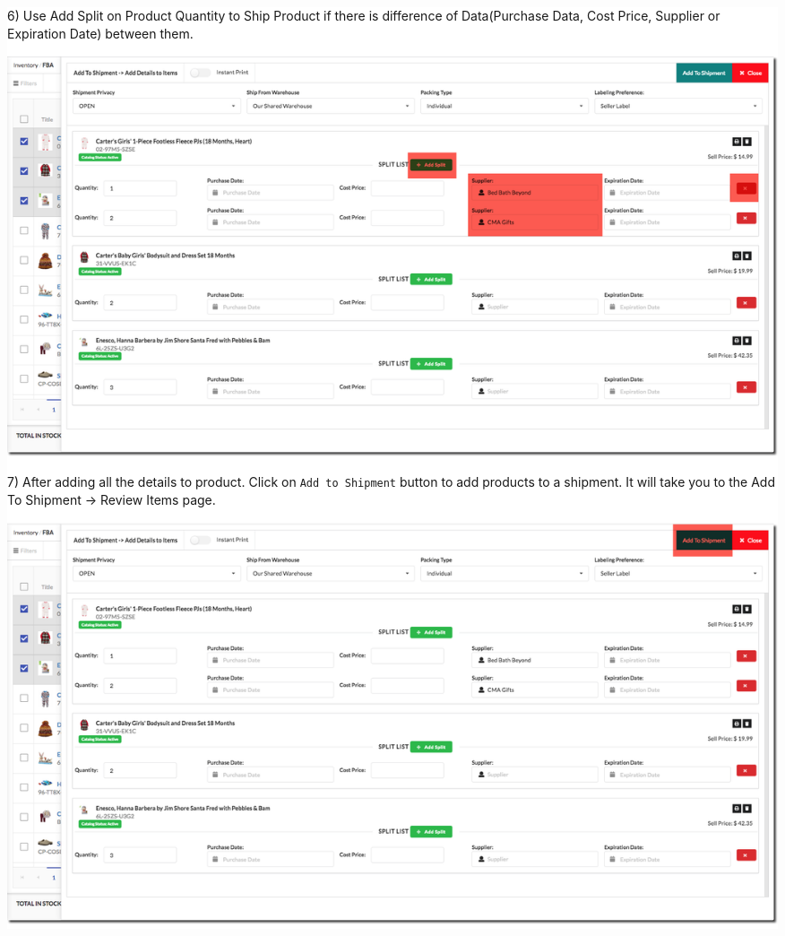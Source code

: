 6\) Use Add Split on Product Quantity to Ship Product if there is difference of Data\(Purchase Data, Cost Price, Supplier or Expiration Date\) between them.

![Add To Shipment Side Bar](.gitbook/assets/6.png)

7\) After adding all the details to product. Click on `Add to Shipment` button to add products to a shipment. It will take you to the Add To Shipment → Review Items page.

![Add To Shipment Side Bar](.gitbook/assets/7.png)
